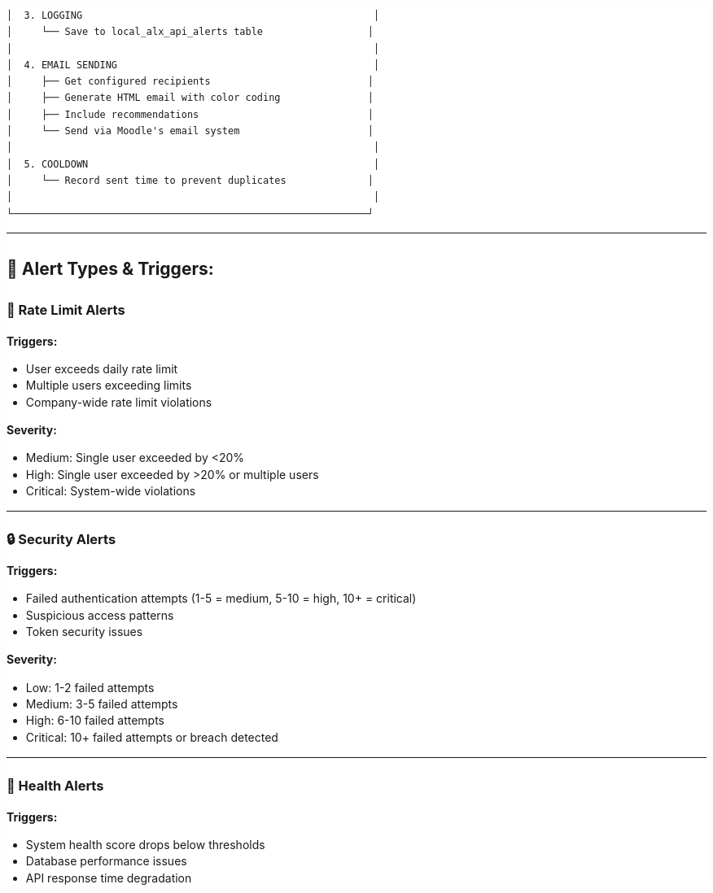 ```
│  3. LOGGING                                                  │
│     └── Save to local_alx_api_alerts table                  │
│                                                              │
│  4. EMAIL SENDING                                            │
│     ├── Get configured recipients                           │
│     ├── Generate HTML email with color coding               │
│     ├── Include recommendations                             │
│     └── Send via Moodle's email system                      │
│                                                              │
│  5. COOLDOWN                                                 │
│     └── Record sent time to prevent duplicates              │
│                                                              │
└─────────────────────────────────────────────────────────────┘
```

---

## 🎯 **Alert Types & Triggers:**

### **🔴 Rate Limit Alerts**
**Triggers:**
- User exceeds daily rate limit
- Multiple users exceeding limits
- Company-wide rate limit violations

**Severity:**
- Medium: Single user exceeded by <20%
- High: Single user exceeded by >20% or multiple users
- Critical: System-wide violations

---

### **🔒 Security Alerts**
**Triggers:**
- Failed authentication attempts (1-5 = medium, 5-10 = high, 10+ = critical)
- Suspicious access patterns
- Token security issues

**Severity:**
- Low: 1-2 failed attempts
- Medium: 3-5 failed attempts
- High: 6-10 failed attempts
- Critical: 10+ failed attempts or breach detected

---

### **💚 Health Alerts**
**Triggers:**
- System health score drops below thresholds
- Database performance issues
- API response time degradation

